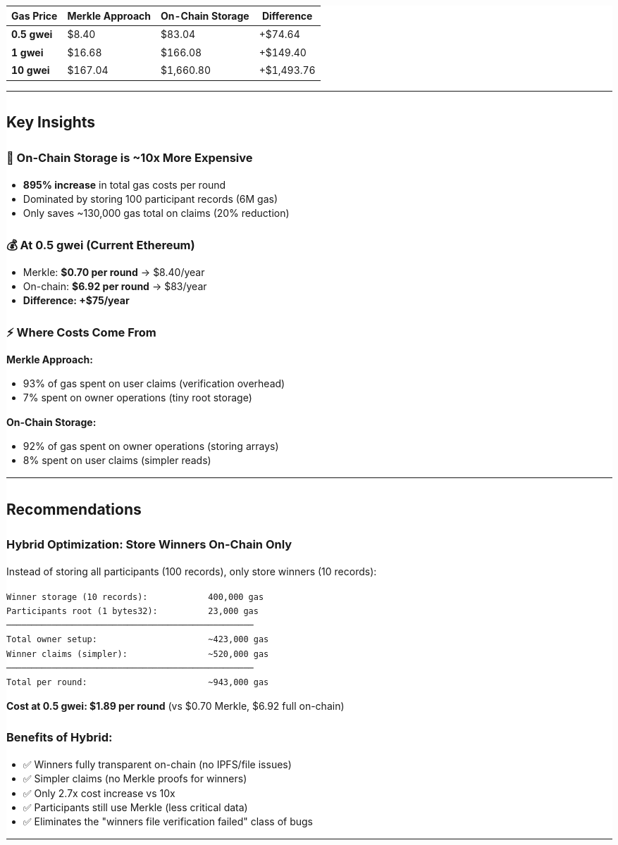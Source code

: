 | Gas Price | Merkle Approach | On-Chain Storage | Difference |
|-----------|-----------------|------------------|------------|
| **0.5 gwei** | $8.40 | $83.04 | +$74.64 |
| **1 gwei** | $16.68 | $166.08 | +$149.40 |
| **10 gwei** | $167.04 | $1,660.80 | +$1,493.76 |

---

## Key Insights

### 🔴 On-Chain Storage is ~10x More Expensive
- **895% increase** in total gas costs per round
- Dominated by storing 100 participant records (6M gas)
- Only saves ~130,000 gas total on claims (20% reduction)

### 💰 At 0.5 gwei (Current Ethereum)
- Merkle: **$0.70 per round** → $8.40/year
- On-chain: **$6.92 per round** → $83/year
- **Difference: +$75/year**

### ⚡ Where Costs Come From
**Merkle Approach:**
- 93% of gas spent on user claims (verification overhead)
- 7% spent on owner operations (tiny root storage)

**On-Chain Storage:**
- 92% of gas spent on owner operations (storing arrays)
- 8% spent on user claims (simpler reads)

---

## Recommendations

### Hybrid Optimization: Store Winners On-Chain Only

Instead of storing all participants (100 records), only store winners (10 records):

```
Winner storage (10 records):            400,000 gas
Participants root (1 bytes32):          23,000 gas
─────────────────────────────────────────────────
Total owner setup:                      ~423,000 gas
Winner claims (simpler):                ~520,000 gas
─────────────────────────────────────────────────
Total per round:                        ~943,000 gas
```

**Cost at 0.5 gwei: $1.89 per round** (vs $0.70 Merkle, $6.92 full on-chain)

### Benefits of Hybrid:
- ✅ Winners fully transparent on-chain (no IPFS/file issues)
- ✅ Simpler claims (no Merkle proofs for winners)
- ✅ Only 2.7x cost increase vs 10x
- ✅ Participants still use Merkle (less critical data)
- ✅ Eliminates the "winners file verification failed" class of bugs

---